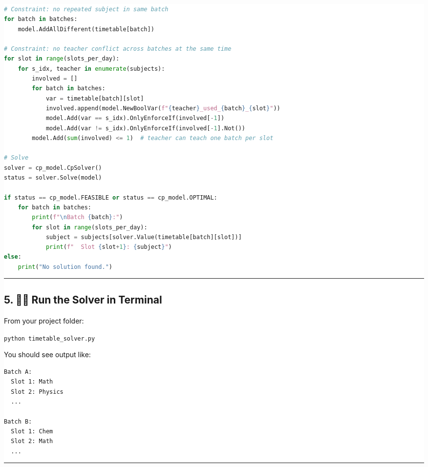 ```python
# Constraint: no repeated subject in same batch
for batch in batches:
    model.AddAllDifferent(timetable[batch])

# Constraint: no teacher conflict across batches at the same time
for slot in range(slots_per_day):
    for s_idx, teacher in enumerate(subjects):
        involved = []
        for batch in batches:
            var = timetable[batch][slot]
            involved.append(model.NewBoolVar(f"{teacher}_used_{batch}_{slot}"))
            model.Add(var == s_idx).OnlyEnforceIf(involved[-1])
            model.Add(var != s_idx).OnlyEnforceIf(involved[-1].Not())
        model.Add(sum(involved) <= 1)  # teacher can teach one batch per slot

# Solve
solver = cp_model.CpSolver()
status = solver.Solve(model)

if status == cp_model.FEASIBLE or status == cp_model.OPTIMAL:
    for batch in batches:
        print(f"\nBatch {batch}:")
        for slot in range(slots_per_day):
            subject = subjects[solver.Value(timetable[batch][slot])]
            print(f"  Slot {slot+1}: {subject}")
else:
    print("No solution found.")
```

---

## 5. 🏃‍♂️ Run the Solver in Terminal

From your project folder:

```bash
python timetable_solver.py
```

You should see output like:

```
Batch A:
  Slot 1: Math
  Slot 2: Physics
  ...

Batch B:
  Slot 1: Chem
  Slot 2: Math
  ...
```

---